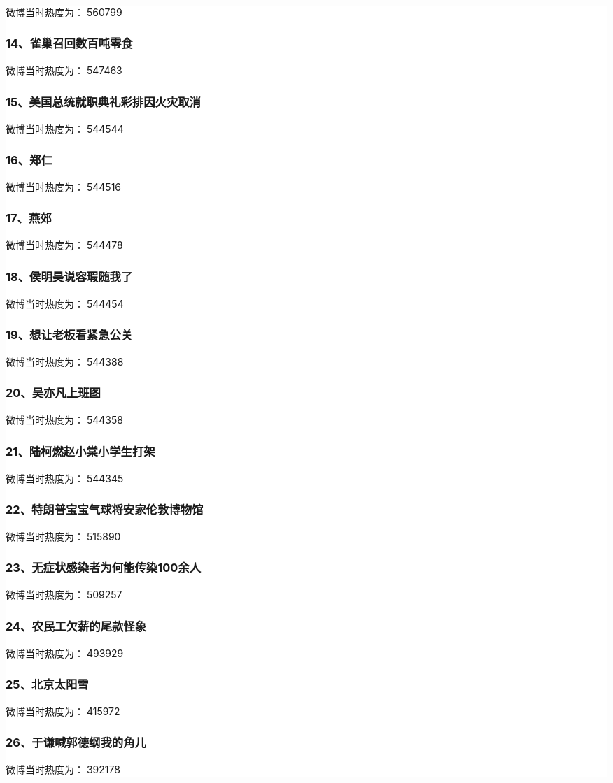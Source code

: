 微博当时热度为： 560799

### 14、雀巢召回数百吨零食

微博当时热度为： 547463

### 15、美国总统就职典礼彩排因火灾取消

微博当时热度为： 544544

### 16、郑仁

微博当时热度为： 544516

### 17、燕郊

微博当时热度为： 544478

### 18、侯明昊说容瑕随我了

微博当时热度为： 544454

### 19、想让老板看紧急公关

微博当时热度为： 544388

### 20、吴亦凡上班图

微博当时热度为： 544358

### 21、陆柯燃赵小棠小学生打架

微博当时热度为： 544345

### 22、特朗普宝宝气球将安家伦敦博物馆

微博当时热度为： 515890

### 23、无症状感染者为何能传染100余人

微博当时热度为： 509257

### 24、农民工欠薪的尾款怪象

微博当时热度为： 493929

### 25、北京太阳雪

微博当时热度为： 415972

### 26、于谦喊郭德纲我的角儿

微博当时热度为： 392178
